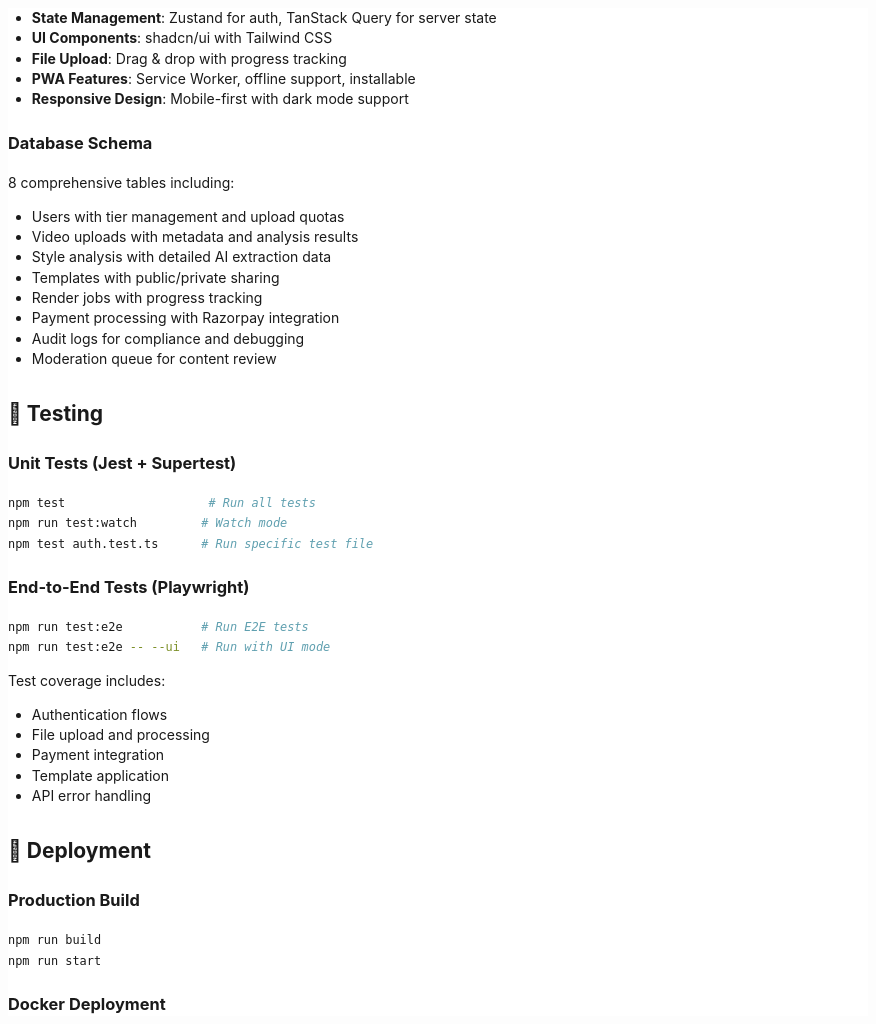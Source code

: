 - **State Management**: Zustand for auth, TanStack Query for server state
- **UI Components**: shadcn/ui with Tailwind CSS
- **File Upload**: Drag & drop with progress tracking
- **PWA Features**: Service Worker, offline support, installable
- **Responsive Design**: Mobile-first with dark mode support

### Database Schema

8 comprehensive tables including:
- Users with tier management and upload quotas
- Video uploads with metadata and analysis results  
- Style analysis with detailed AI extraction data
- Templates with public/private sharing
- Render jobs with progress tracking
- Payment processing with Razorpay integration
- Audit logs for compliance and debugging
- Moderation queue for content review

## 🧪 Testing

### Unit Tests (Jest + Supertest)

```bash
npm test                    # Run all tests
npm run test:watch         # Watch mode
npm test auth.test.ts      # Run specific test file
```

### End-to-End Tests (Playwright)

```bash
npm run test:e2e           # Run E2E tests
npm run test:e2e -- --ui   # Run with UI mode
```

Test coverage includes:
- Authentication flows
- File upload and processing
- Payment integration
- Template application
- API error handling

## 🚀 Deployment

### Production Build

```bash
npm run build
npm run start
```

### Docker Deployment
